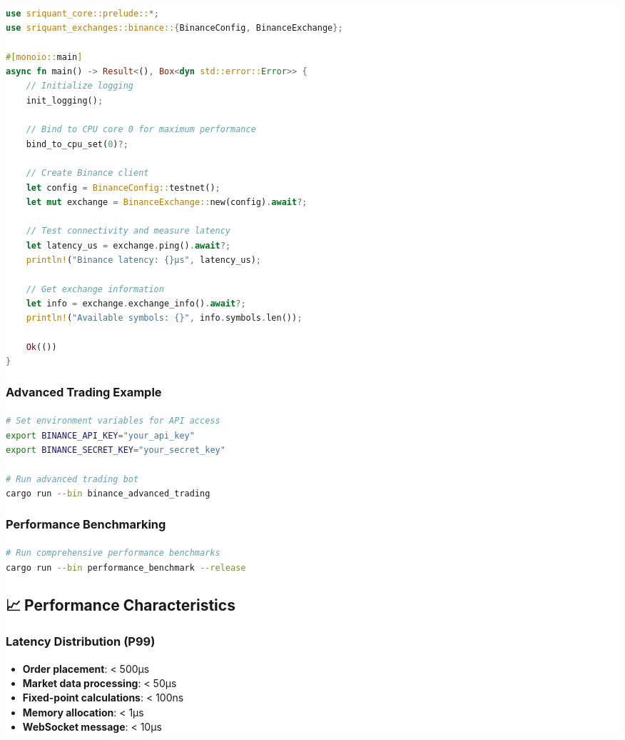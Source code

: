 ```rust
use sriquant_core::prelude::*;
use sriquant_exchanges::binance::{BinanceConfig, BinanceExchange};

#[monoio::main]
async fn main() -> Result<(), Box<dyn std::error::Error>> {
    // Initialize logging
    init_logging();
    
    // Bind to CPU core 0 for maximum performance
    bind_to_cpu_set(0)?;
    
    // Create Binance client
    let config = BinanceConfig::testnet();
    let mut exchange = BinanceExchange::new(config).await?;
    
    // Test connectivity and measure latency
    let latency_us = exchange.ping().await?;
    println!("Binance latency: {}μs", latency_us);
    
    // Get exchange information
    let info = exchange.exchange_info().await?;
    println!("Available symbols: {}", info.symbols.len());
    
    Ok(())
}
```

### Advanced Trading Example

```bash
# Set environment variables for API access
export BINANCE_API_KEY="your_api_key"
export BINANCE_SECRET_KEY="your_secret_key"

# Run advanced trading bot
cargo run --bin binance_advanced_trading
```

### Performance Benchmarking

```bash
# Run comprehensive performance benchmarks
cargo run --bin performance_benchmark --release
```

## 📈 Performance Characteristics

### Latency Distribution (P99)
- **Order placement**: < 500μs
- **Market data processing**: < 50μs  
- **Fixed-point calculations**: < 100ns
- **Memory allocation**: < 1μs
- **WebSocket message**: < 10μs
